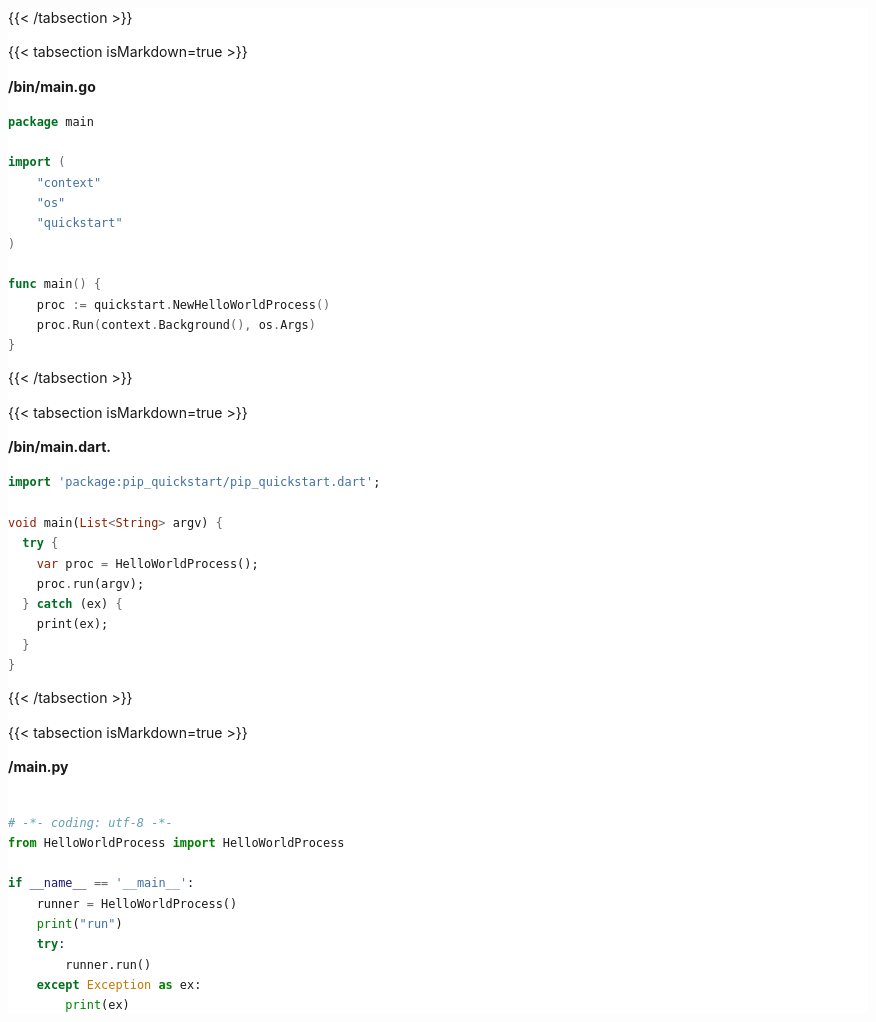 {{< /tabsection >}}

{{< tabsection isMarkdown=true >}}

**/bin/main.go**

```go
package main

import (
	"context"
	"os"
	"quickstart"
)

func main() {
	proc := quickstart.NewHelloWorldProcess()
	proc.Run(context.Background(), os.Args)
}
```

{{< /tabsection >}}

{{< tabsection isMarkdown=true >}}

**/bin/main.dart.**

```dart
import 'package:pip_quickstart/pip_quickstart.dart';

void main(List<String> argv) {
  try {
    var proc = HelloWorldProcess();
    proc.run(argv);
  } catch (ex) {
    print(ex);
  }
}

```

{{< /tabsection >}}

{{< tabsection isMarkdown=true >}}

**/main.py**

```python

# -*- coding: utf-8 -*- 
from HelloWorldProcess import HelloWorldProcess

if __name__ == '__main__':
    runner = HelloWorldProcess()
    print("run")
    try:
        runner.run()
    except Exception as ex:
        print(ex)

```
